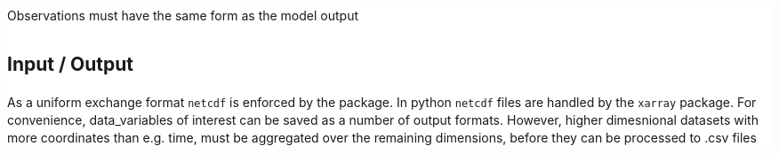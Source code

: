 Observations must have the same form as the model output

## Input / Output 

As a uniform exchange format `netcdf` is enforced by the package. In python `netcdf` files are handled by the `xarray` package. For convenience, data_variables of interest can be saved as a number of output formats. However, higher dimesnional datasets with more coordinates than e.g. time, must be aggregated over the remaining dimensions, before they can be processed to .csv files
